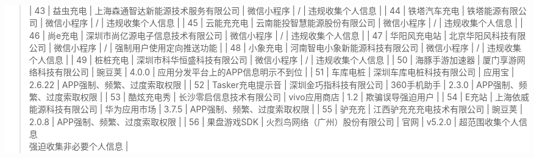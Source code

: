 > | 43   | 益虫充电             | 上海森通智达新能源技术服务有限公司 | 微信小程序   | /                | 违规收集个人信息                                                                   |
> | 44   | 铁塔汽车充电         | 铁塔能源有限公司                   | 微信小程序   | /                | 违规收集个人信息                                                                   |
> | 45   | 云能充充电           | 云南能投智慧能源股份有限公司       | 微信小程序   | /                | 违规收集个人信息                                                                   |
> | 46   | 尚e充电              | 深圳市尚亿源电子信息技术有限公司   | 微信小程序   | /                | 违规收集个人信息                                                                   |
> | 47   | 华阳风充电站         | 北京华阳风科技有限公司             | 微信小程序   | /                | 强制用户使用定向推送功能                                                           |
> | 48   | 小象充电             | 河南智电小象新能源科技有限公司     | 微信小程序   | /                | 违规收集个人信息                                                                   |
> | 49   | 桩桩充电             | 深圳市科华恒盛科技有限公司         | 微信小程序   | /                | 违规收集个人信息                                                                   |
> | 50   | 海豚手游加速器       | 厦门享游网络科技有限公司           | 豌豆荚       | 4.0.0            | 应用分发平台上的APP信息明示不到位                                                  |
> | 51   | 车库电桩             | 深圳车库电桩科技有限公司           | 应用宝       | 2.6.22           | APP强制、频繁、过度索取权限                                                        |
> | 52   | Tasker充电提示音     | 深圳金巧指科技有限公司             | 360手机助手  | 2.3.0            | APP强制、频繁、过度索取权限                                                        |
> | 53   | 酷炫充电秀           | 长沙零启信息技术有限公司           | vivo应用商店 | 1.2              | 欺骗误导强迫用户                                                                   |
> | 54   | E充站                | 上海依威能源科技有限公司           | 华为应用市场 | 3.7.5            | APP强制、频繁、过度索取权限                                                        |
> | 55   | 驴充充               | 江西驴充充充电技术有限公司         | 豌豆荚       | 2.0.8            | APP强制、频繁、过度索取权限                                                        |
> | 56   | 果盘游戏SDK          | 火烈鸟网络（广州）股份有限公司     | 官网         | v5.2.0           | 超范围收集个人信息<br>强迫收集非必要个人信息                                       |
